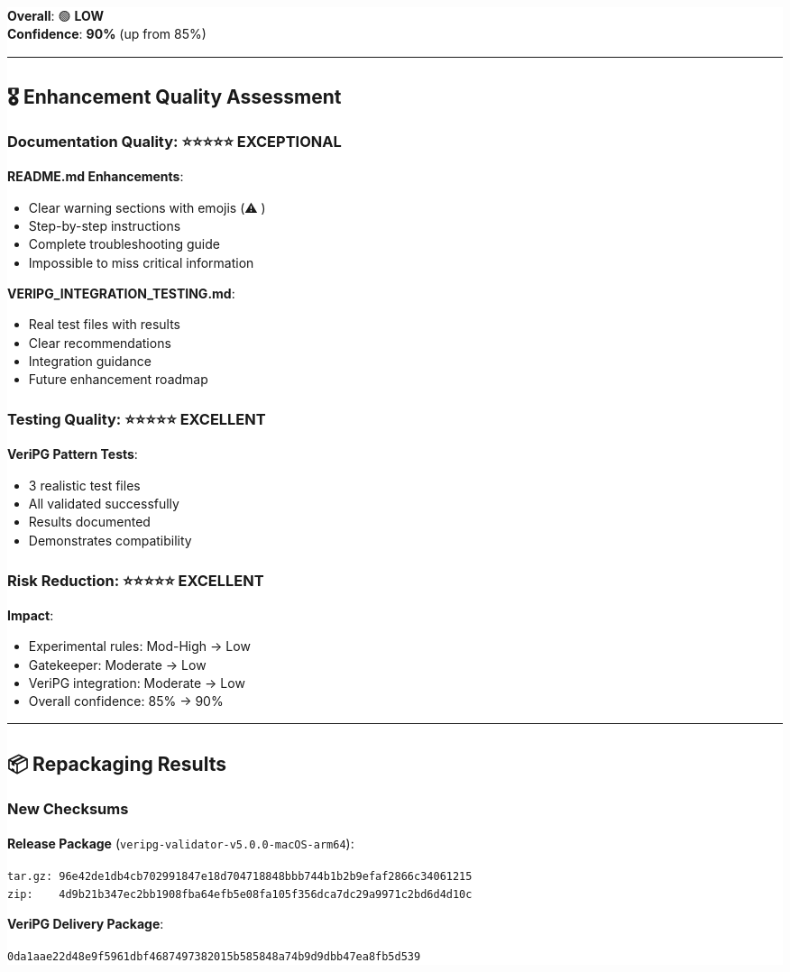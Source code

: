 **Overall**: 🟢 **LOW**  
**Confidence**: **90%** (up from 85%)

---

## 🎖️ Enhancement Quality Assessment

### Documentation Quality: ⭐⭐⭐⭐⭐ **EXCEPTIONAL**

**README.md Enhancements**:
- Clear warning sections with emojis (⚠️ )
- Step-by-step instructions
- Complete troubleshooting guide
- Impossible to miss critical information

**VERIPG_INTEGRATION_TESTING.md**:
- Real test files with results
- Clear recommendations
- Integration guidance
- Future enhancement roadmap

### Testing Quality: ⭐⭐⭐⭐⭐ **EXCELLENT**

**VeriPG Pattern Tests**:
- 3 realistic test files
- All validated successfully
- Results documented
- Demonstrates compatibility

### Risk Reduction: ⭐⭐⭐⭐⭐ **EXCELLENT**

**Impact**:
- Experimental rules: Mod-High → Low
- Gatekeeper: Moderate → Low
- VeriPG integration: Moderate → Low
- Overall confidence: 85% → 90%

---

## 📦 Repackaging Results

### New Checksums

**Release Package** (`veripg-validator-v5.0.0-macOS-arm64`):
```
tar.gz: 96e42de1db4cb702991847e18d704718848bbb744b1b2b9efaf2866c34061215
zip:    4d9b21b347ec2bb1908fba64efb5e08fa105f356dca7dc29a9971c2bd6d4d10c
```

**VeriPG Delivery Package**:
```
0da1aae22d48e9f5961dbf4687497382015b585848a74b9d9dbb47ea8fb5d539
```
